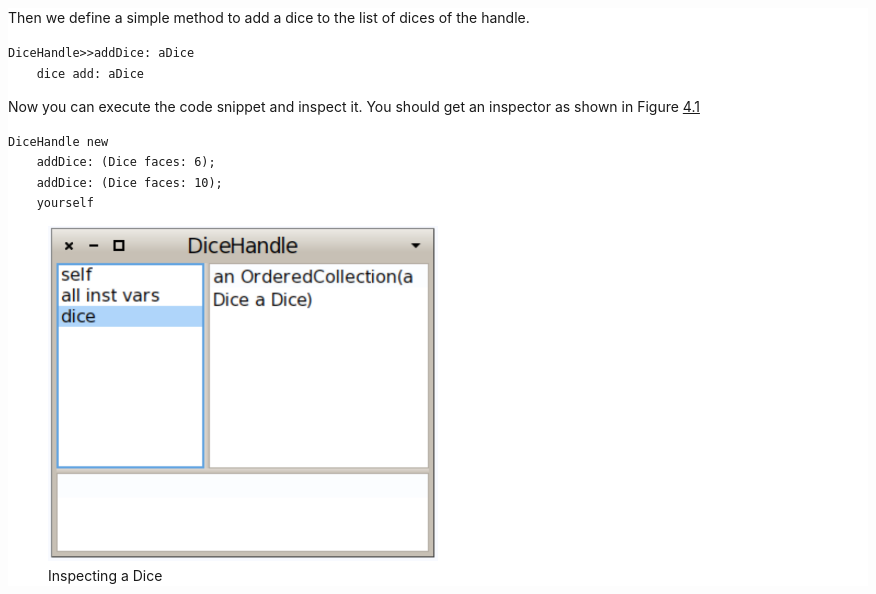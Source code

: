
Then we define a simple method to add a dice to the list of dices of the handle\.



```smalltalk
DiceHandle>>addDice: aDice 
	dice add: aDice
```



Now you can execute the code snippet and inspect it\. You should get an inspector as shown in Figure [4\.1](#diceHandleNoDetail) 


```smalltalk
DiceHandle new 
	addDice: (Dice faces: 6);
	addDice: (Dice faces: 10);
	yourself
```



<a name="diceHandleNoDetail"></a><figure><img src="figures/DiceHandleNoDetail.pdf" width="50%"></img><figcaption>Inspecting a Dice</figcaption></figure>
